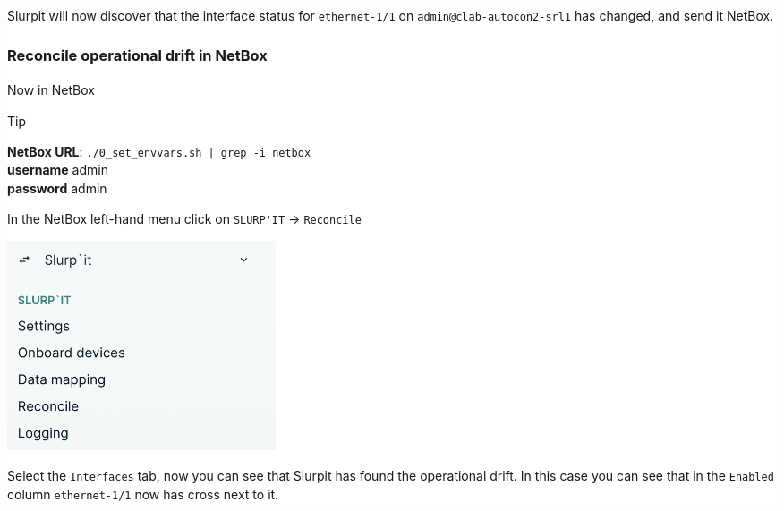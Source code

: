 Slurpit will now discover that the interface status for `ethernet-1/1` on `admin@clab-autocon2-srl1` has changed, and send it NetBox.

### Reconcile operational drift in NetBox

Now in NetBox

> [!TIP]
> **NetBox URL**: `./0_set_envvars.sh | grep -i netbox`  
> **username** admin  
> **password** admin

In the NetBox left-hand menu click on `SLURP'IT` -> `Reconcile`

<img src="images/slurpit/plugin_menu.png" alt="Slurpit Plugin Menu" title="Slurpit Plugin Menu" width="300" />

Select the `Interfaces` tab, now you can see that Slurpit has found the operational drift. In this case you can see that in the `Enabled` column `ethernet-1/1` now has cross next to it.
